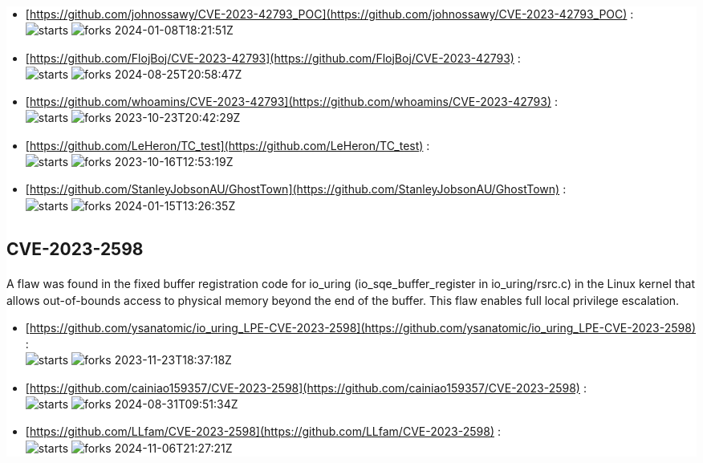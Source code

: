 - [https://github.com/johnossawy/CVE-2023-42793_POC](https://github.com/johnossawy/CVE-2023-42793_POC) :  
![starts](https://img.shields.io/github/stars/johnossawy/CVE-2023-42793_POC.svg) 
![forks](https://img.shields.io/github/forks/johnossawy/CVE-2023-42793_POC.svg) 
2024-01-08T18:21:51Z

- [https://github.com/FlojBoj/CVE-2023-42793](https://github.com/FlojBoj/CVE-2023-42793) :  
![starts](https://img.shields.io/github/stars/FlojBoj/CVE-2023-42793.svg) 
![forks](https://img.shields.io/github/forks/FlojBoj/CVE-2023-42793.svg) 
2024-08-25T20:58:47Z

- [https://github.com/whoamins/CVE-2023-42793](https://github.com/whoamins/CVE-2023-42793) :  
![starts](https://img.shields.io/github/stars/whoamins/CVE-2023-42793.svg) 
![forks](https://img.shields.io/github/forks/whoamins/CVE-2023-42793.svg) 
2023-10-23T20:42:29Z

- [https://github.com/LeHeron/TC_test](https://github.com/LeHeron/TC_test) :  
![starts](https://img.shields.io/github/stars/LeHeron/TC_test.svg) 
![forks](https://img.shields.io/github/forks/LeHeron/TC_test.svg) 
2023-10-16T12:53:19Z

- [https://github.com/StanleyJobsonAU/GhostTown](https://github.com/StanleyJobsonAU/GhostTown) :  
![starts](https://img.shields.io/github/stars/StanleyJobsonAU/GhostTown.svg) 
![forks](https://img.shields.io/github/forks/StanleyJobsonAU/GhostTown.svg) 
2024-01-15T13:26:35Z

## CVE-2023-2598
 A flaw was found in the fixed buffer registration code for io_uring (io_sqe_buffer_register in io_uring/rsrc.c) in the Linux kernel that allows out-of-bounds access to physical memory beyond the end of the buffer. This flaw enables full local privilege escalation.

- [https://github.com/ysanatomic/io_uring_LPE-CVE-2023-2598](https://github.com/ysanatomic/io_uring_LPE-CVE-2023-2598) :  
![starts](https://img.shields.io/github/stars/ysanatomic/io_uring_LPE-CVE-2023-2598.svg) 
![forks](https://img.shields.io/github/forks/ysanatomic/io_uring_LPE-CVE-2023-2598.svg) 
2023-11-23T18:37:18Z

- [https://github.com/cainiao159357/CVE-2023-2598](https://github.com/cainiao159357/CVE-2023-2598) :  
![starts](https://img.shields.io/github/stars/cainiao159357/CVE-2023-2598.svg) 
![forks](https://img.shields.io/github/forks/cainiao159357/CVE-2023-2598.svg) 
2024-08-31T09:51:34Z

- [https://github.com/LLfam/CVE-2023-2598](https://github.com/LLfam/CVE-2023-2598) :  
![starts](https://img.shields.io/github/stars/LLfam/CVE-2023-2598.svg) 
![forks](https://img.shields.io/github/forks/LLfam/CVE-2023-2598.svg) 
2024-11-06T21:27:21Z
